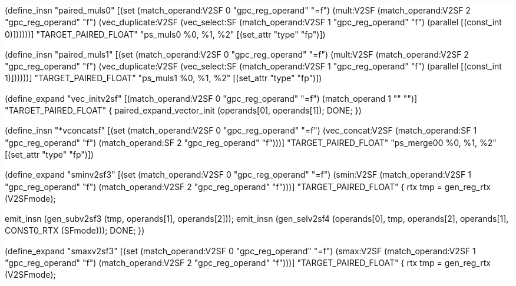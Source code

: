 (define_insn "paired_muls0"
  [(set (match_operand:V2SF 0 "gpc_reg_operand" "=f")
	(mult:V2SF (match_operand:V2SF 2 "gpc_reg_operand" "f")
		   (vec_duplicate:V2SF
		    (vec_select:SF (match_operand:V2SF 1 "gpc_reg_operand" "f")
				   (parallel [(const_int 0)])))))]
  "TARGET_PAIRED_FLOAT"
  "ps_muls0 %0, %1, %2"
  [(set_attr "type" "fp")])


(define_insn "paired_muls1"
  [(set (match_operand:V2SF 0 "gpc_reg_operand" "=f")
	(mult:V2SF (match_operand:V2SF 2 "gpc_reg_operand" "f")
		   (vec_duplicate:V2SF
		    (vec_select:SF (match_operand:V2SF 1 "gpc_reg_operand" "f")
				   (parallel [(const_int 1)])))))]
  "TARGET_PAIRED_FLOAT"
  "ps_muls1 %0, %1, %2"
  [(set_attr "type" "fp")])

(define_expand "vec_initv2sf"
  [(match_operand:V2SF 0 "gpc_reg_operand" "=f")
   (match_operand 1 "" "")]
  "TARGET_PAIRED_FLOAT"
{
  paired_expand_vector_init (operands[0], operands[1]);
  DONE;
})

(define_insn "*vconcatsf"
  [(set (match_operand:V2SF 0 "gpc_reg_operand" "=f")
        (vec_concat:V2SF
         (match_operand:SF 1 "gpc_reg_operand" "f")
         (match_operand:SF 2 "gpc_reg_operand" "f")))]
  "TARGET_PAIRED_FLOAT"
  "ps_merge00 %0, %1, %2"
  [(set_attr "type" "fp")])

(define_expand "sminv2sf3"
  [(set (match_operand:V2SF 0 "gpc_reg_operand" "=f")
        (smin:V2SF (match_operand:V2SF 1 "gpc_reg_operand" "f")
                   (match_operand:V2SF 2 "gpc_reg_operand" "f")))]
  "TARGET_PAIRED_FLOAT"
{
  rtx tmp = gen_reg_rtx (V2SFmode);

  emit_insn (gen_subv2sf3 (tmp, operands[1], operands[2]));
  emit_insn (gen_selv2sf4 (operands[0], tmp, operands[2], operands[1], CONST0_RTX (SFmode)));
  DONE;
})

(define_expand "smaxv2sf3"
  [(set (match_operand:V2SF 0 "gpc_reg_operand" "=f")
        (smax:V2SF (match_operand:V2SF 1 "gpc_reg_operand" "f")
                   (match_operand:V2SF 2 "gpc_reg_operand" "f")))]
  "TARGET_PAIRED_FLOAT"
{
  rtx tmp = gen_reg_rtx (V2SFmode);
